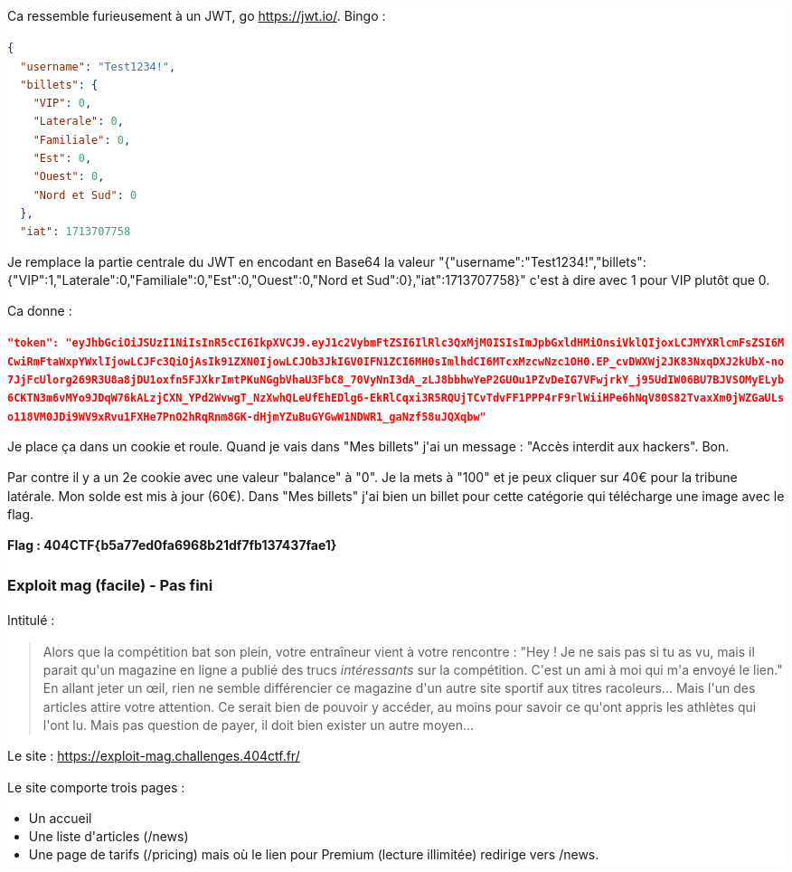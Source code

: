 Ca ressemble furieusement à un JWT, go https://jwt.io/. 
Bingo : 
```JSON
{
  "username": "Test1234!",
  "billets": {
    "VIP": 0,
    "Laterale": 0,
    "Familiale": 0,
    "Est": 0,
    "Ouest": 0,
    "Nord et Sud": 0
  },
  "iat": 1713707758
```

Je remplace la partie centrale du JWT en encodant en Base64 la valeur "{"username":"Test1234!","billets":{"VIP":1,"Laterale":0,"Familiale":0,"Est":0,"Ouest":0,"Nord et Sud":0},"iat":1713707758}" c'est à dire avec 1 pour VIP plutôt que 0. 

Ca donne : 
```JSON
"token": "eyJhbGciOiJSUzI1NiIsInR5cCI6IkpXVCJ9.eyJ1c2VybmFtZSI6IlRlc3QxMjM0ISIsImJpbGxldHMiOnsiVklQIjoxLCJMYXRlcmFsZSI6MCwiRmFtaWxpYWxlIjowLCJFc3QiOjAsIk91ZXN0IjowLCJOb3JkIGV0IFN1ZCI6MH0sImlhdCI6MTcxMzcwNzc1OH0.EP_cvDWXWj2JK83NxqDXJ2kUbX-no7JjFcUlorg269R3U8a8jDU1oxfn5FJXkrImtPKuNGgbVhaU3FbC8_70VyNnI3dA_zLJ8bbhwYeP2GUOu1PZvDeIG7VFwjrkY_j95UdIW06BU7BJVSOMyELyb6CKTN3m6vMYo9JDqW76kALzjCXN_YPd2WvwgT_NzXwhQLeUfEhEDlg6-EkRlCqxi3R5RQUjTCvTdvFF1PPP4rF9rlWiiHPe6hNqV80S82TvaxXm0jWZGaULso118VM0JDi9WV9xRvu1FXHe7PnO2hRqRnm8GK-dHjmYZuBuGYGwW1NDWR1_gaNzf58uJQXqbw"
```

Je place ça dans un cookie et roule. Quand je vais dans "Mes billets" j'ai un message : "Accès interdit aux hackers". Bon. 

Par contre il y a un 2e cookie avec une valeur "balance" à "0". Je la mets à "100" et je peux cliquer sur 40€ pour la tribune latérale. Mon solde est mis à jour (60€). Dans "Mes billets" j'ai bien un billet pour cette catégorie qui télécharge une image avec le flag.

**Flag : 404CTF{b5a77ed0fa6968b21df7fb137437fae1}**

### Exploit mag (facile) - Pas fini
Intitulé : 
> Alors que la compétition bat son plein, votre entraîneur vient à votre rencontre : "Hey ! Je ne sais pas si tu as vu, mais il parait qu'un magazine en ligne a publié des trucs *intéressants* sur la compétition. C'est un ami à moi qui m'a envoyé le lien." En allant jeter un œil, rien ne semble différencier ce magazine d'un autre site sportif aux titres racoleurs... Mais l'un des articles attire votre attention. Ce serait bien de pouvoir y accéder, au moins pour savoir ce qu'ont appris les athlètes qui l'ont lu. Mais pas question de payer, il doit bien exister un autre moyen...

Le site : https://exploit-mag.challenges.404ctf.fr/

Le site comporte trois pages : 
- Un accueil
- Une liste d'articles (/news)
- Une page de tarifs (/pricing) mais où le lien pour Premium (lecture illimitée) redirige vers /news. 
